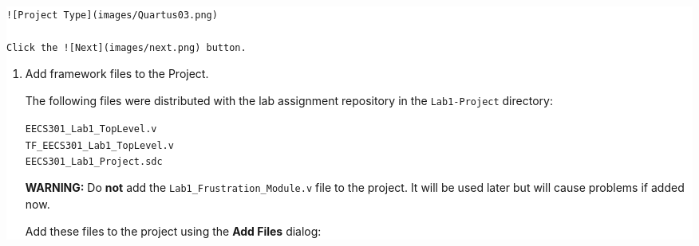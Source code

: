 	![Project Type](images/Quartus03.png)

	Click the ![Next](images/next.png) button.

1. Add framework files to the Project.

	The following files were distributed with the lab assignment repository in the `Lab1-Project` directory:

	```
	EECS301_Lab1_TopLevel.v
	TF_EECS301_Lab1_TopLevel.v
	EECS301_Lab1_Project.sdc
	```

	**WARNING:** Do **not** add the `Lab1_Frustration_Module.v` file to the project.  It will be used later but will cause problems if added now.

	Add these files to the project using the **Add Files** dialog:
	